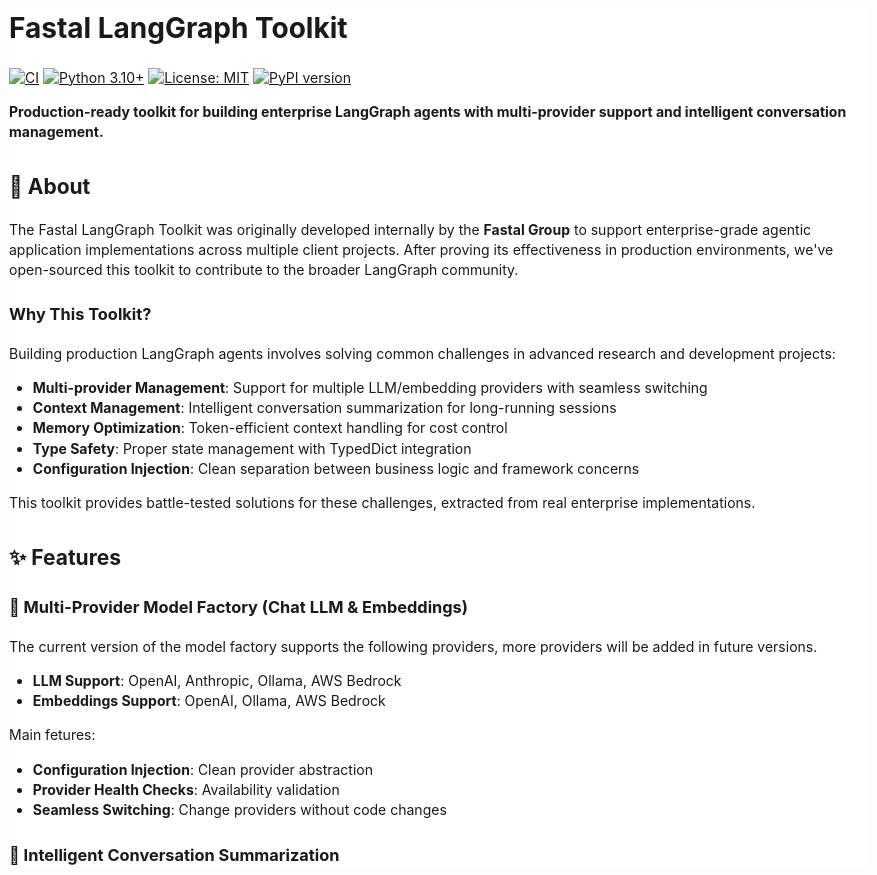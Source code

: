 # Fastal LangGraph Toolkit

[![CI](https://github.com/FastalGroup/fastal-langgraph-toolkit/actions/workflows/test.yml/badge.svg)](https://github.com/FastalGroup/fastal-langgraph-toolkit/actions/workflows/test.yml)
[![Python 3.10+](https://img.shields.io/badge/python-3.10+-blue.svg)](https://www.python.org/downloads/)
[![License: MIT](https://img.shields.io/badge/License-MIT-yellow.svg)](https://opensource.org/licenses/MIT)
[![PyPI version](https://badge.fury.io/py/fastal-langgraph-toolkit.svg)](https://badge.fury.io/py/fastal-langgraph-toolkit)

**Production-ready toolkit for building enterprise LangGraph agents with multi-provider support and intelligent conversation management.**

## 🏢 About

The Fastal LangGraph Toolkit was originally developed internally by the **Fastal Group** to support enterprise-grade agentic application implementations across multiple client projects. After proving its effectiveness in production environments, we've open-sourced this toolkit to contribute to the broader LangGraph community.

### Why This Toolkit?

Building production LangGraph agents involves solving common challenges in advanced research and development projects:
- **Multi-provider Management**: Support for multiple LLM/embedding providers with seamless switching
- **Context Management**: Intelligent conversation summarization for long-running sessions
- **Memory Optimization**: Token-efficient context handling for cost control
- **Type Safety**: Proper state management with TypedDict integration
- **Configuration Injection**: Clean separation between business logic and framework concerns

This toolkit provides battle-tested solutions for these challenges, extracted from real enterprise implementations.

## ✨ Features

### 🔄 Multi-Provider Model Factory (Chat LLM & Embeddings)
The current version of the model factory supports the following providers, more providers will be added in future versions.

- **LLM Support**: OpenAI, Anthropic, Ollama, AWS Bedrock
- **Embeddings Support**: OpenAI, Ollama, AWS Bedrock  

Main fetures:
- **Configuration Injection**: Clean provider abstraction
- **Provider Health Checks**: Availability validation
- **Seamless Switching**: Change providers without code changes

### 🧠 Intelligent Conversation Summarization
